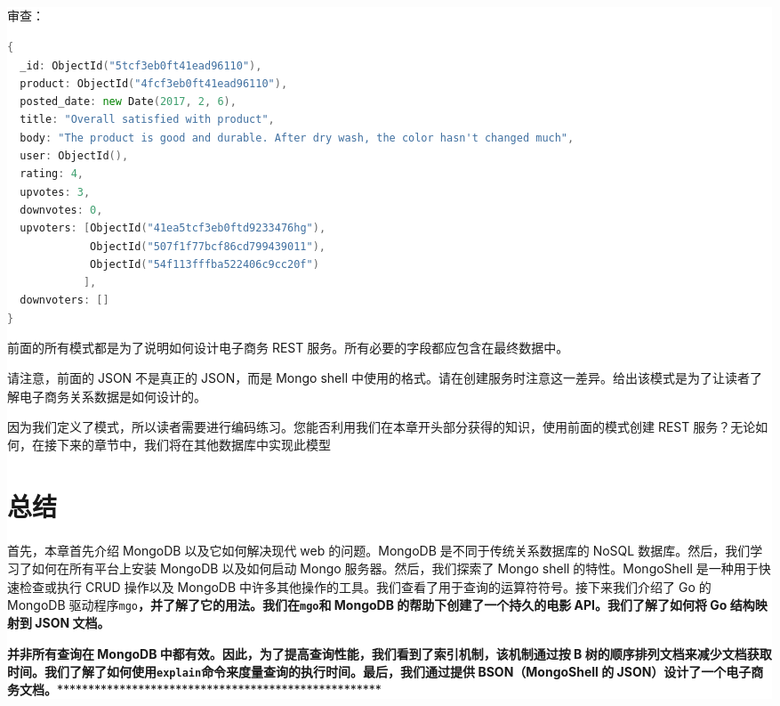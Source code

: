 审查：

```go
{
  _id: ObjectId("5tcf3eb0ft41ead96110"),
  product: ObjectId("4fcf3eb0ft41ead96110"),
  posted_date: new Date(2017, 2, 6),
  title: "Overall satisfied with product",
  body: "The product is good and durable. After dry wash, the color hasn't changed much",
  user: ObjectId(),
  rating: 4,
  upvotes: 3,
  downvotes: 0,
  upvoters: [ObjectId("41ea5tcf3eb0ftd9233476hg"),
             ObjectId("507f1f77bcf86cd799439011"),
             ObjectId("54f113fffba522406c9cc20f")
            ],
  downvoters: []
}
```

前面的所有模式都是为了说明如何设计电子商务 REST 服务。所有必要的字段都应包含在最终数据中。

请注意，前面的 JSON 不是真正的 JSON，而是 Mongo shell 中使用的格式。请在创建服务时注意这一差异。给出该模式是为了让读者了解电子商务关系数据是如何设计的。

因为我们定义了模式，所以读者需要进行编码练习。您能否利用我们在本章开头部分获得的知识，使用前面的模式创建 REST 服务？无论如何，在接下来的章节中，我们将在其他数据库中实现此模型

# 总结

首先，本章首先介绍 MongoDB 以及它如何解决现代 web 的问题。MongoDB 是不同于传统关系数据库的 NoSQL 数据库。然后，我们学习了如何在所有平台上安装 MongoDB 以及如何启动 Mongo 服务器。然后，我们探索了 Mongo shell 的特性。MongoShell 是一种用于快速检查或执行 CRUD 操作以及 MongoDB 中许多其他操作的工具。我们查看了用于查询的运算符符号。接下来我们介绍了 Go 的 MongoDB 驱动程序`mgo`**，并了解了它的用法。我们在`mgo`和 MongoDB 的帮助下创建了一个持久的电影 API。我们了解了如何将 Go 结构映射到 JSON 文档。**

 **并非所有查询在 MongoDB 中都有效。因此，为了提高查询性能，我们看到了索引机制，该机制通过按 B 树的顺序排列文档来减少文档获取时间。我们了解了如何使用`explain`命令来度量查询的执行时间。最后，我们通过提供 BSON（MongoShell 的 JSON）设计了一个电子商务文档。******************************************************